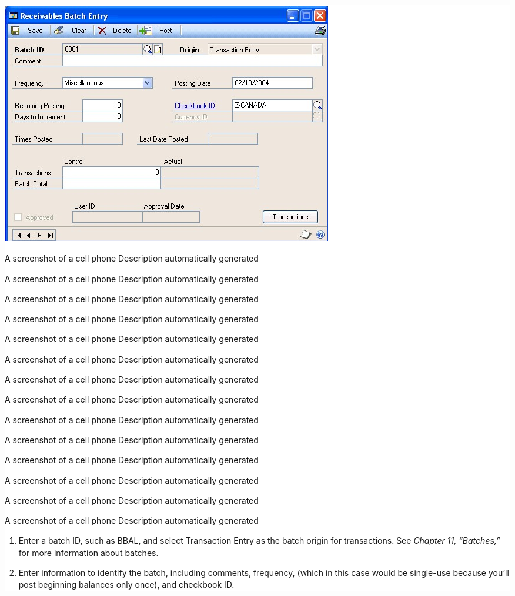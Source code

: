 ![A screenshot of a cell phone Description automatically generated](media/eb6b83b543a3050e727b2eadf496eaba.jpg)

A screenshot of a cell phone Description automatically generated

A screenshot of a cell phone Description automatically generated

A screenshot of a cell phone Description automatically generated

A screenshot of a cell phone Description automatically generated

A screenshot of a cell phone Description automatically generated

A screenshot of a cell phone Description automatically generated

A screenshot of a cell phone Description automatically generated

A screenshot of a cell phone Description automatically generated

A screenshot of a cell phone Description automatically generated

A screenshot of a cell phone Description automatically generated

A screenshot of a cell phone Description automatically generated

A screenshot of a cell phone Description automatically generated

A screenshot of a cell phone Description automatically generated

A screenshot of a cell phone Description automatically generated

1.  Enter a batch ID, such as BBAL, and select Transaction Entry as the batch
    origin for transactions. See *Chapter 11, “Batches,”* for more information
    about batches.

2.  Enter information to identify the batch, including comments, frequency,
    (which in this case would be single-use because you’ll post beginning
    balances only once), and checkbook ID.
